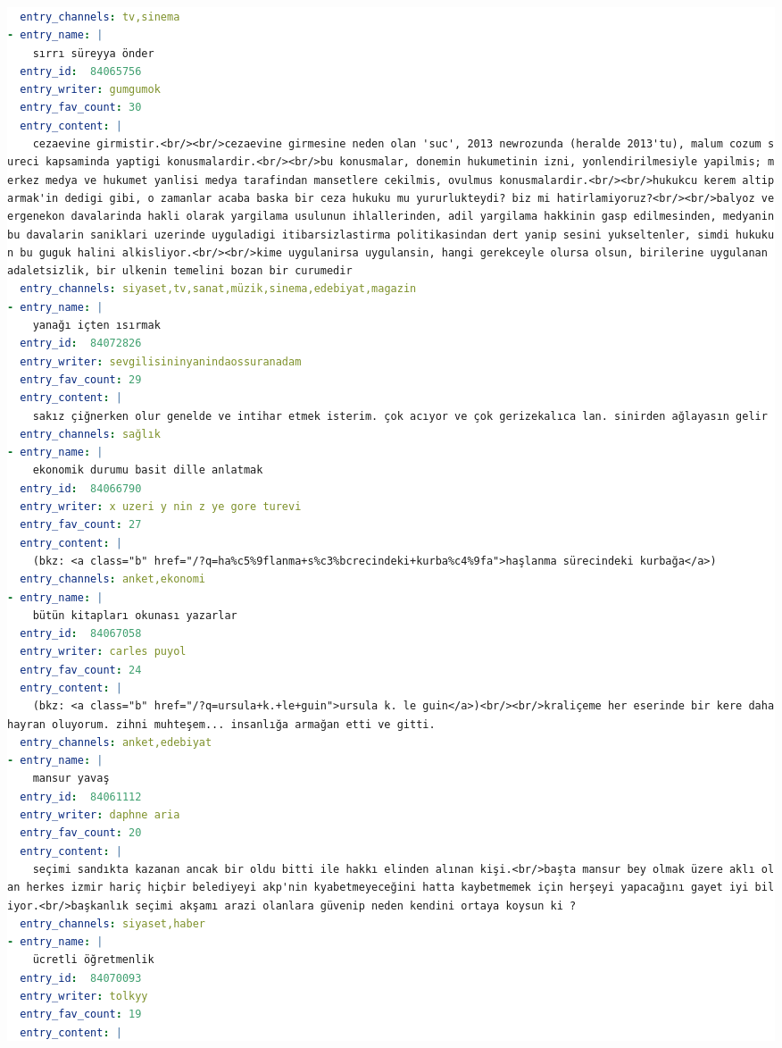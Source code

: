 ```yaml
  entry_channels: tv,sinema
- entry_name: |
    sırrı süreyya önder
  entry_id:  84065756
  entry_writer: gumgumok
  entry_fav_count: 30
  entry_content: |
    cezaevine girmistir.<br/><br/>cezaevine girmesine neden olan 'suc', 2013 newrozunda (heralde 2013'tu), malum cozum sureci kapsaminda yaptigi konusmalardir.<br/><br/>bu konusmalar, donemin hukumetinin izni, yonlendirilmesiyle yapilmis; merkez medya ve hukumet yanlisi medya tarafindan mansetlere cekilmis, ovulmus konusmalardir.<br/><br/>hukukcu kerem altiparmak'in dedigi gibi, o zamanlar acaba baska bir ceza hukuku mu yururlukteydi? biz mi hatirlamiyoruz?<br/><br/>balyoz ve ergenekon davalarinda hakli olarak yargilama usulunun ihlallerinden, adil yargilama hakkinin gasp edilmesinden, medyanin bu davalarin saniklari uzerinde uyguladigi itibarsizlastirma politikasindan dert yanip sesini yukseltenler, simdi hukukun bu guguk halini alkisliyor.<br/><br/>kime uygulanirsa uygulansin, hangi gerekceyle olursa olsun, birilerine uygulanan adaletsizlik, bir ulkenin temelini bozan bir curumedir
  entry_channels: siyaset,tv,sanat,müzik,sinema,edebiyat,magazin
- entry_name: |
    yanağı içten ısırmak
  entry_id:  84072826
  entry_writer: sevgilisininyanindaossuranadam
  entry_fav_count: 29
  entry_content: |
    sakız çiğnerken olur genelde ve intihar etmek isterim. çok acıyor ve çok gerizekalıca lan. sinirden ağlayasın gelir
  entry_channels: sağlık
- entry_name: |
    ekonomik durumu basit dille anlatmak
  entry_id:  84066790
  entry_writer: x uzeri y nin z ye gore turevi
  entry_fav_count: 27
  entry_content: |
    (bkz: <a class="b" href="/?q=ha%c5%9flanma+s%c3%bcrecindeki+kurba%c4%9fa">haşlanma sürecindeki kurbağa</a>)
  entry_channels: anket,ekonomi
- entry_name: |
    bütün kitapları okunası yazarlar
  entry_id:  84067058
  entry_writer: carles puyol
  entry_fav_count: 24
  entry_content: |
    (bkz: <a class="b" href="/?q=ursula+k.+le+guin">ursula k. le guin</a>)<br/><br/>kraliçeme her eserinde bir kere daha hayran oluyorum. zihni muhteşem... insanlığa armağan etti ve gitti.
  entry_channels: anket,edebiyat
- entry_name: |
    mansur yavaş
  entry_id:  84061112
  entry_writer: daphne aria
  entry_fav_count: 20
  entry_content: |
    seçimi sandıkta kazanan ancak bir oldu bitti ile hakkı elinden alınan kişi.<br/>başta mansur bey olmak üzere aklı olan herkes izmir hariç hiçbir belediyeyi akp'nin kyabetmeyeceğini hatta kaybetmemek için herşeyi yapacağını gayet iyi biliyor.<br/>başkanlık seçimi akşamı arazi olanlara güvenip neden kendini ortaya koysun ki ?
  entry_channels: siyaset,haber
- entry_name: |
    ücretli öğretmenlik
  entry_id:  84070093
  entry_writer: tolkyy
  entry_fav_count: 19
  entry_content: |
```